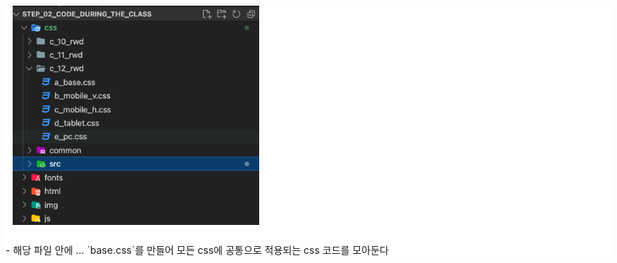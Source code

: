 <img src="./images/media_query_several_css_files.png" alt="미디어쿼리를 사용해서 만든 하나의 스타일시트 파일을 여러개로 분할하는 방법 1" width="350px" height="px" style="padding-left: 10px;" />
<br />
<br />
- 해당 파일 안에 ...        
`base.css`를 만들어 모든 css에 공통으로 적용되는 css 코드를 모아둔다     
<br />
